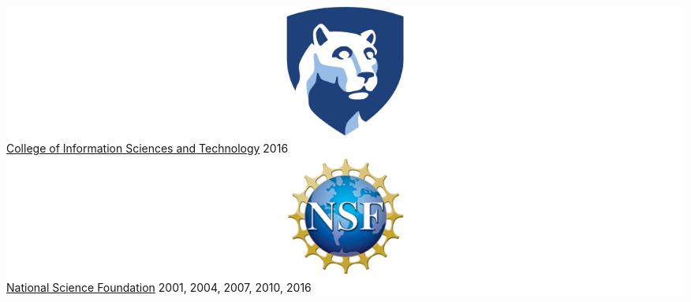 <tr><td><center><img width="150px" src="images/pennstate.png" /></center></td>
<td><a href="https://ist.psu.edu/">College of Information Sciences and Technology</a></td>
<td>2016</td></tr>

<tr><td><center><img width="150px" src="images/nsf.jpg" /></center></td>
<td><a href="http://www.nsf.gov/">National Science Foundation</a></td>
<td>2001, 2004, 2007, 2010, 2016</td></tr>
